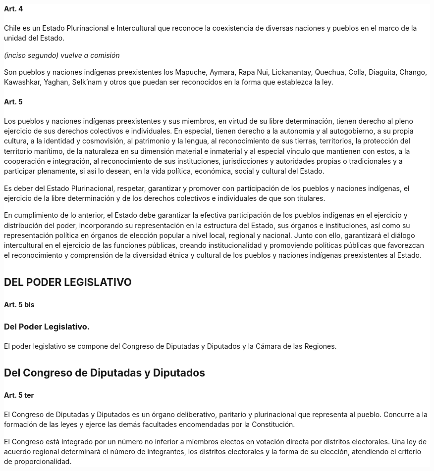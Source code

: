 #### Art. 4

Chile es un Estado Plurinacional e Intercultural que reconoce la coexistencia de diversas naciones y pueblos en el marco de la unidad del Estado.

_(inciso segundo) vuelve a comisión_

Son pueblos y naciones indígenas preexistentes los Mapuche, Aymara, Rapa Nui, Lickanantay, Quechua, Colla, Diaguita, Chango, Kawashkar, Yaghan, Selk’nam y otros que puedan ser reconocidos en la forma que establezca la ley.

#### Art. 5

Los pueblos y naciones indígenas preexistentes y sus miembros, en virtud de su libre determinación, tienen derecho al pleno ejercicio de sus derechos colectivos e individuales. En especial, tienen derecho a la autonomía y al autogobierno, a su propia cultura, a la identidad y cosmovisión, al patrimonio y la lengua, al reconocimiento de sus tierras, territorios, la protección del territorio marítimo, de la naturaleza en su dimensión material e inmaterial y al especial vínculo que mantienen con estos, a la cooperación e integración, al reconocimiento de sus instituciones, jurisdicciones y autoridades propias o tradicionales y a participar plenamente, si así lo desean, en la vida política, económica, social y cultural del Estado.

Es deber del Estado Plurinacional, respetar, garantizar y promover con participación de los pueblos y naciones indígenas, el ejercicio de la libre determinación y de los derechos colectivos e individuales de que son titulares.

En cumplimiento de lo anterior, el Estado debe garantizar la efectiva participación de los pueblos indígenas en el ejercicio y distribución del poder, incorporando su representación en la estructura del Estado, sus órganos e instituciones, así como su representación política en órganos de elección popular a nivel local, regional y nacional. Junto con ello, garantizará el diálogo intercultural en el ejercicio de las funciones públicas, creando institucionalidad y promoviendo políticas públicas que favorezcan el reconocimiento y comprensión de la diversidad étnica y cultural de los pueblos y naciones indígenas preexistentes al Estado.

## DEL PODER LEGISLATIVO

#### Art. 5 bis

### Del Poder Legislativo.

El poder legislativo se compone del Congreso de Diputadas y Diputados y la Cámara de las Regiones.

## Del Congreso de Diputadas y Diputados

#### Art. 5 ter

El Congreso de Diputadas y Diputados es un órgano deliberativo, paritario y plurinacional que representa al pueblo. Concurre a la formación de las leyes y ejerce las demás facultades encomendadas por la Constitución.

El Congreso está integrado por un número no inferior a miembros electos en votación directa por distritos electorales. Una ley de acuerdo regional determinará el número de integrantes, los distritos electorales y la forma de su elección, atendiendo el criterio de proporcionalidad.
